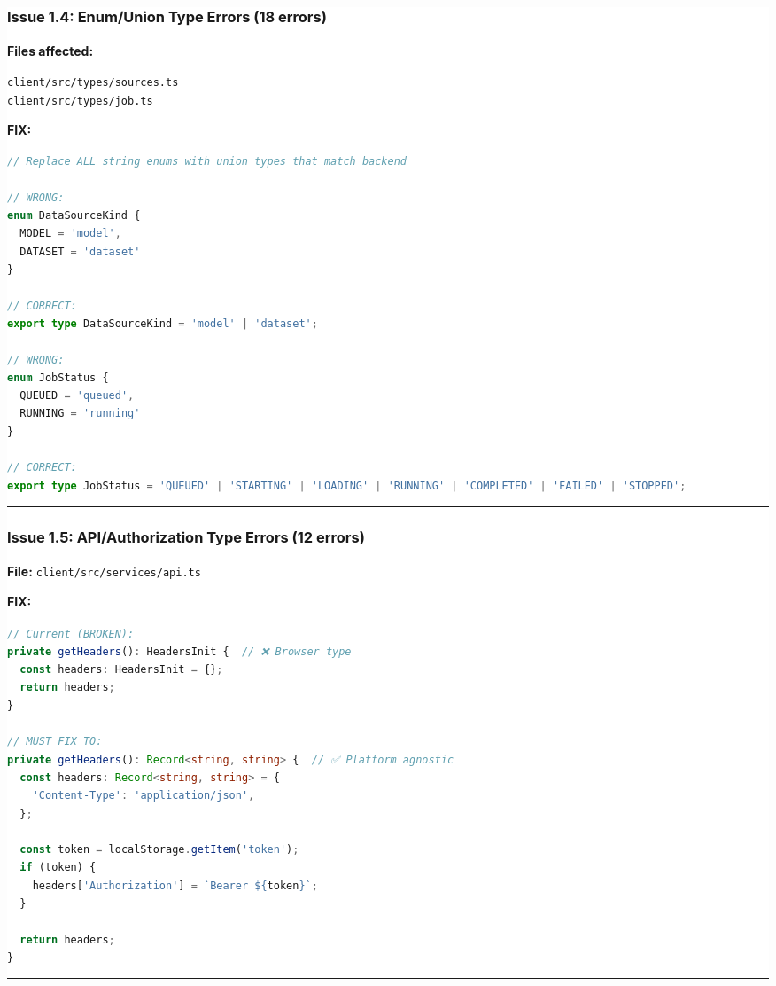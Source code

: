 
### Issue 1.4: Enum/Union Type Errors (18 errors)

**Files affected:**
```
client/src/types/sources.ts
client/src/types/job.ts
```

**FIX:**
```typescript
// Replace ALL string enums with union types that match backend

// WRONG:
enum DataSourceKind {
  MODEL = 'model',
  DATASET = 'dataset'
}

// CORRECT:
export type DataSourceKind = 'model' | 'dataset';

// WRONG:
enum JobStatus {
  QUEUED = 'queued',
  RUNNING = 'running'
}

// CORRECT:
export type JobStatus = 'QUEUED' | 'STARTING' | 'LOADING' | 'RUNNING' | 'COMPLETED' | 'FAILED' | 'STOPPED';
```

---

### Issue 1.5: API/Authorization Type Errors (12 errors)

**File:** `client/src/services/api.ts`

**FIX:**
```typescript
// Current (BROKEN):
private getHeaders(): HeadersInit {  // ❌ Browser type
  const headers: HeadersInit = {};
  return headers;
}

// MUST FIX TO:
private getHeaders(): Record<string, string> {  // ✅ Platform agnostic
  const headers: Record<string, string> = {
    'Content-Type': 'application/json',
  };
  
  const token = localStorage.getItem('token');
  if (token) {
    headers['Authorization'] = `Bearer ${token}`;
  }
  
  return headers;
}
```

---
